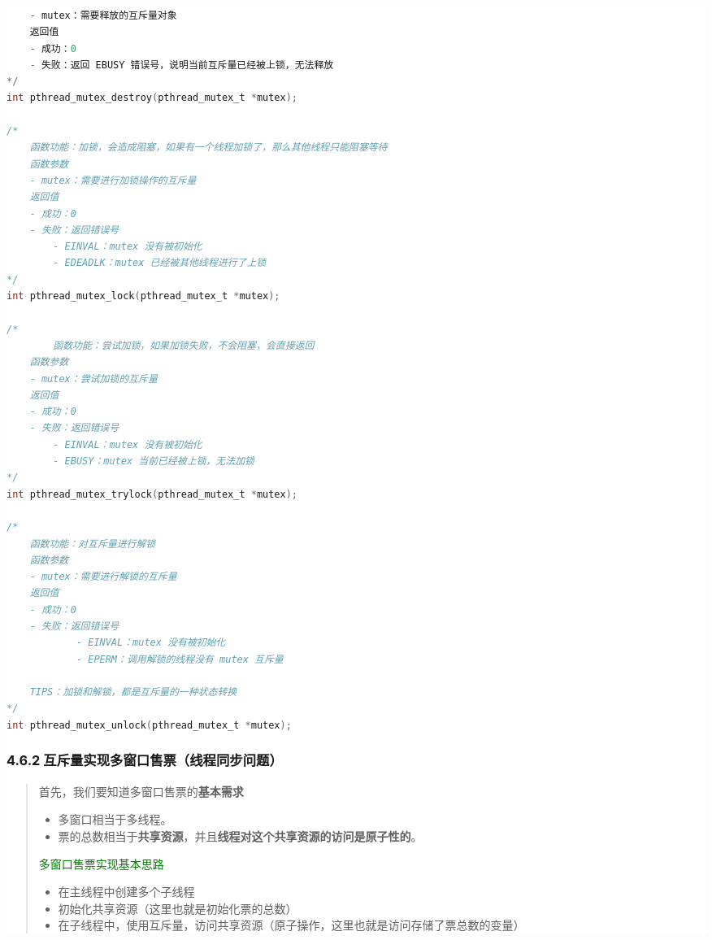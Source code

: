 ```c
    - mutex：需要释放的互斥量对象
    返回值
    - 成功：0
    - 失败：返回 EBUSY 错误号，说明当前互斥量已经被上锁，无法释放
*/
int pthread_mutex_destroy(pthread_mutex_t *mutex);

/*
    函数功能：加锁，会造成阻塞，如果有一个线程加锁了，那么其他线程只能阻塞等待
    函数参数
    - mutex：需要进行加锁操作的互斥量
    返回值
    - 成功：0
    - 失败：返回错误号
        - EINVAL：mutex 没有被初始化
        - EDEADLK：mutex 已经被其他线程进行了上锁	
*/
int pthread_mutex_lock(pthread_mutex_t *mutex);

/*
		函数功能：尝试加锁，如果加锁失败，不会阻塞，会直接返回
    函数参数
    - mutex：尝试加锁的互斥量
    返回值
    - 成功：0
    - 失败：返回错误号
        - EINVAL：mutex 没有被初始化
        - EBUSY：mutex 当前已经被上锁，无法加锁
*/
int pthread_mutex_trylock(pthread_mutex_t *mutex);

/*
    函数功能：对互斥量进行解锁
    函数参数
    - mutex：需要进行解锁的互斥量
    返回值
    - 成功：0
    - 失败：返回错误号
    		- EINVAL：mutex 没有被初始化
    		- EPERM：调用解锁的线程没有 mutex 互斥量

    TIPS：加锁和解锁，都是互斥量的一种状态转换
*/
int pthread_mutex_unlock(pthread_mutex_t *mutex);
```

### 4.6.2 互斥量实现多窗口售票（线程同步问题）

> 首先，我们要知道多窗口售票的**基本需求**
>
> - 多窗口相当于多线程。
> - 票的总数相当于**共享资源**，并且**线程对这个共享资源的访问是原子性的**。
>
> <font color = green>多窗口售票实现基本思路</font>
>
> - 在主线程中创建多个子线程
> - 初始化共享资源（这里也就是初始化票的总数）
> - 在子线程中，使用互斥量，访问共享资源（原子操作，这里也就是访问存储了票总数的变量）
